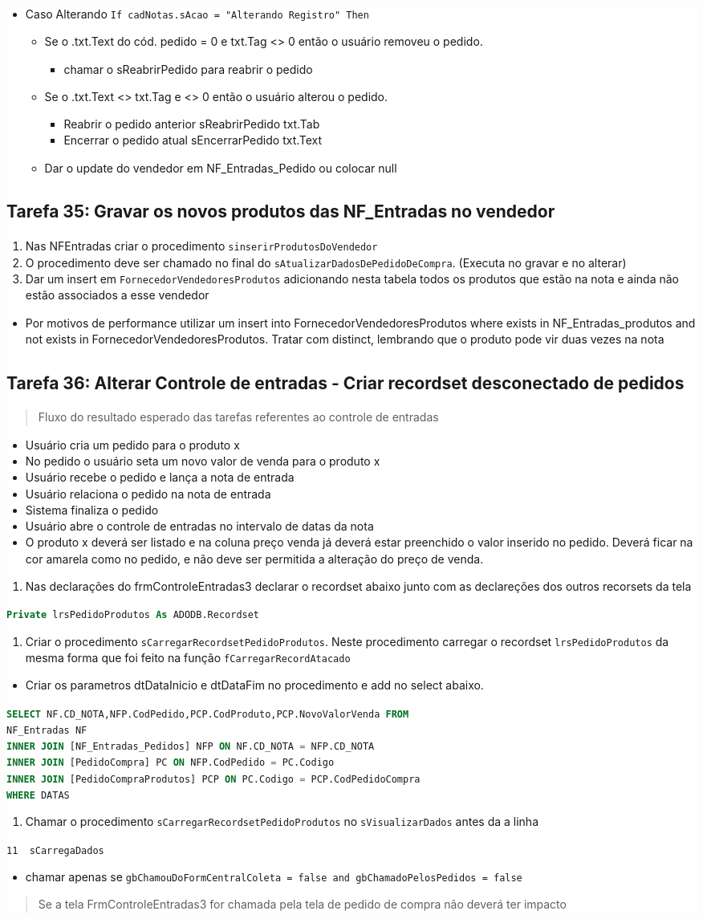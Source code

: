 * Caso Alterando `If cadNotas.sAcao = "Alterando Registro" Then`   
    * Se o .txt.Text do cód. pedido = 0 e txt.Tag <> 0 então o usuário removeu o pedido. 
        * chamar o sReabrirPedido para reabrir o pedido

    * Se o .txt.Text <> txt.Tag e <> 0 então o usuário alterou o pedido. 
        * Reabrir o pedido anterior sReabrirPedido txt.Tab
        * Encerrar o pedido atual sEncerrarPedido txt.Text
    * Dar o update do vendedor em NF_Entradas_Pedido ou colocar null

## Tarefa 35: Gravar os novos produtos das NF_Entradas no vendedor

1. Nas NFEntradas criar o procedimento `sinserirProdutosDoVendedor`
1. O procedimento deve ser chamado no final do `sAtualizarDadosDePedidoDeCompra`. (Executa no gravar e no alterar)
1. Dar um insert em `FornecedorVendedoresProdutos` adicionando nesta tabela todos os produtos que estão na nota e ainda não estão associados a esse vendedor
* Por motivos de performance utilizar um insert into FornecedorVendedoresProdutos where exists in NF_Entradas_produtos and not exists in FornecedorVendedoresProdutos. Tratar com distinct, lembrando que o produto pode vir duas vezes na nota


## Tarefa 36: Alterar Controle de entradas - Criar recordset desconectado de pedidos

>Fluxo do resultado esperado das tarefas referentes ao controle de entradas
- Usuário cria um pedido para o produto x
- No pedido o usuário seta um novo valor de venda para o produto x
- Usuário recebe o pedido e lança a nota de entrada
- Usuário relaciona o pedido na nota de entrada
- Sistema finaliza o pedido
- Usuário abre o controle de entradas no intervalo de datas da nota
- O produto x deverá ser listado e na coluna preço venda já deverá estar preenchido o valor inserido no pedido. Deverá ficar na cor amarela como no pedido, e não deve ser permitida a alteração do preço de venda.


1. Nas declarações do frmControleEntradas3 declarar o recordset abaixo junto com as declareções dos outros recorsets da tela 
``` vb
Private lrsPedidoProdutos As ADODB.Recordset
```
1. Criar o procedimento `sCarregarRecordsetPedidoProdutos`. Neste procedimento carregar o recordset `lrsPedidoProdutos` da mesma forma que foi feito na função `fCarregarRecordAtacado`
* Criar os parametros dtDataInicio e dtDataFim no procedimento e add no select abaixo. 
``` sql
SELECT NF.CD_NOTA,NFP.CodPedido,PCP.CodProduto,PCP.NovoValorVenda FROM 
NF_Entradas NF 
INNER JOIN [NF_Entradas_Pedidos] NFP ON NF.CD_NOTA = NFP.CD_NOTA
INNER JOIN [PedidoCompra] PC ON NFP.CodPedido = PC.Codigo 
INNER JOIN [PedidoCompraProdutos] PCP ON PC.Codigo = PCP.CodPedidoCompra 
WHERE DATAS
```
1. Chamar o procedimento `sCarregarRecordsetPedidoProdutos` no `sVisualizarDados` antes da a linha
``` vb
11  sCarregaDados
```
* chamar apenas se `gbChamouDoFormCentralColeta = false and gbChamadoPelosPedidos = false`
> Se a tela FrmControleEntradas3 for chamada pela tela de pedido de compra não deverá ter impacto
